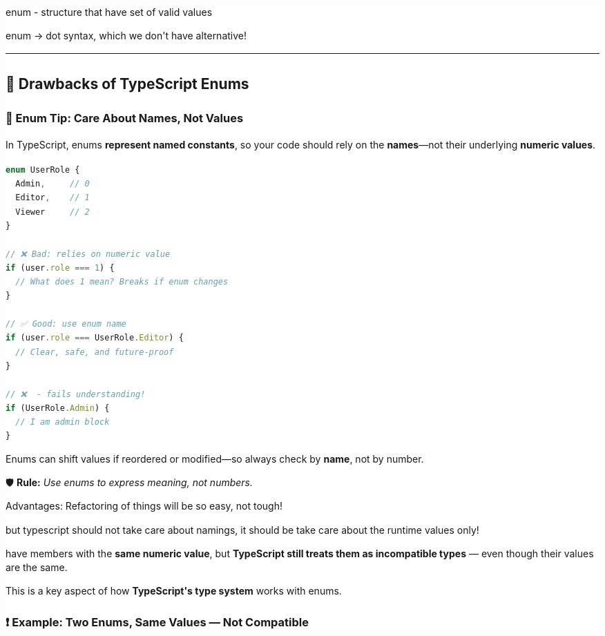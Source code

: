 enum - structure that have set of valid values

enum -> dot syntax, which we don't have alternative!

---


## 🚫 Drawbacks of TypeScript Enums



### 🎯 Enum Tip: Care About Names, Not Values

In TypeScript, enums **represent named constants**, so your code should rely on the **names**—not their underlying **numeric values**.

```ts
enum UserRole {
  Admin,     // 0
  Editor,    // 1
  Viewer     // 2
}

// ❌ Bad: relies on numeric value
if (user.role === 1) {
  // What does 1 mean? Breaks if enum changes
}

// ✅ Good: use enum name
if (user.role === UserRole.Editor) {
  // Clear, safe, and future-proof
}

// ❌  - fails understanding!
if (UserRole.Admin) {
  // I am admin block
}
```

Enums can shift values if reordered or modified—so always check by **name**, not by number.

🛡️ **Rule:** _Use enums to express meaning, not numbers._


Advantages: Refactoring of things will be so easy, not tough!


but typescript should not take care about namings, it should be take care about the runtime values only!

 have members with the **same numeric value**, but **TypeScript still treats them as incompatible types** — even though their values are the same.

This is a key aspect of how **TypeScript's type system** works with enums.

### ❗ Example: Two Enums, Same Values — Not Compatible

